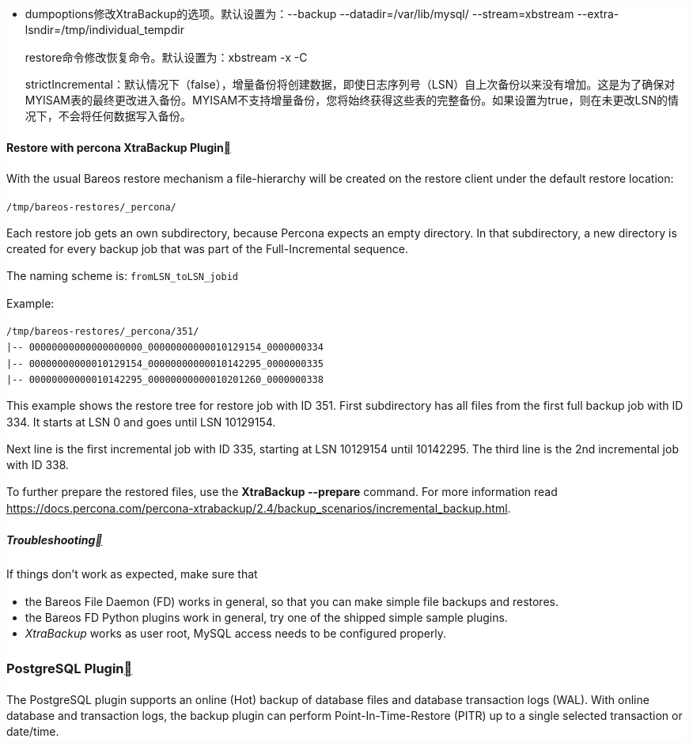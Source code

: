 - dumpoptions修改XtraBackup的选项。默认设置为：--backup --datadir=/var/lib/mysql/ --stream=xbstream --extra-lsndir=/tmp/individual_tempdir

  restore命令修改恢复命令。默认设置为：xbstream -x -C

  strictIncremental：默认情况下（false），增量备份将创建数据，即使日志序列号（LSN）自上次备份以来没有增加。这是为了确保对MYISAM表的最终更改进入备份。MYISAM不支持增量备份，您将始终获得这些表的完整备份。如果设置为true，则在未更改LSN的情况下，不会将任何数据写入备份。

#### Restore with percona XtraBackup Plugin[](https://docs.bareos.org/TasksAndConcepts/Plugins.html#restore-with-percona-xtrabackup-plugin)

With the usual Bareos restore mechanism a file-hierarchy will be  created on the restore client under the default restore location:

```
/tmp/bareos-restores/_percona/
```

Each restore job gets an own subdirectory, because Percona expects an empty directory. In that subdirectory, a new directory is created for  every backup job that was part of the Full-Incremental sequence.

The naming scheme is: `fromLSN_toLSN_jobid`

Example:

```
/tmp/bareos-restores/_percona/351/
|-- 00000000000000000000_00000000000010129154_0000000334
|-- 00000000000010129154_00000000000010142295_0000000335
|-- 00000000000010142295_00000000000010201260_0000000338
```

This example shows the restore tree for restore job with ID 351. First  subdirectory has all files from the first full backup job with ID 334.  It starts at LSN 0 and goes until LSN 10129154.

Next line is the first incremental job with ID 335, starting at LSN  10129154 until 10142295. The third line is the 2nd incremental job with  ID 338.

To further prepare the restored files, use the **XtraBackup --prepare** command. For more information read https://docs.percona.com/percona-xtrabackup/2.4/backup_scenarios/incremental_backup.html.

##### Troubleshooting[](https://docs.bareos.org/TasksAndConcepts/Plugins.html#id1)

If things don’t work as expected, make sure that

- the Bareos File Daemon (FD) works in general, so that you can make simple file backups and restores.
- the Bareos FD Python plugins work in general, try one of the shipped simple sample plugins.
- *XtraBackup* works as user root, MySQL access needs to be configured properly.



### PostgreSQL Plugin[](https://docs.bareos.org/TasksAndConcepts/Plugins.html#postgresql-plugin)

The PostgreSQL plugin supports an online (Hot) backup of database files and database transaction logs (WAL). With online database and transaction logs, the backup plugin can perform Point-In-Time-Restore (PITR) up to a single selected transaction or date/time.
